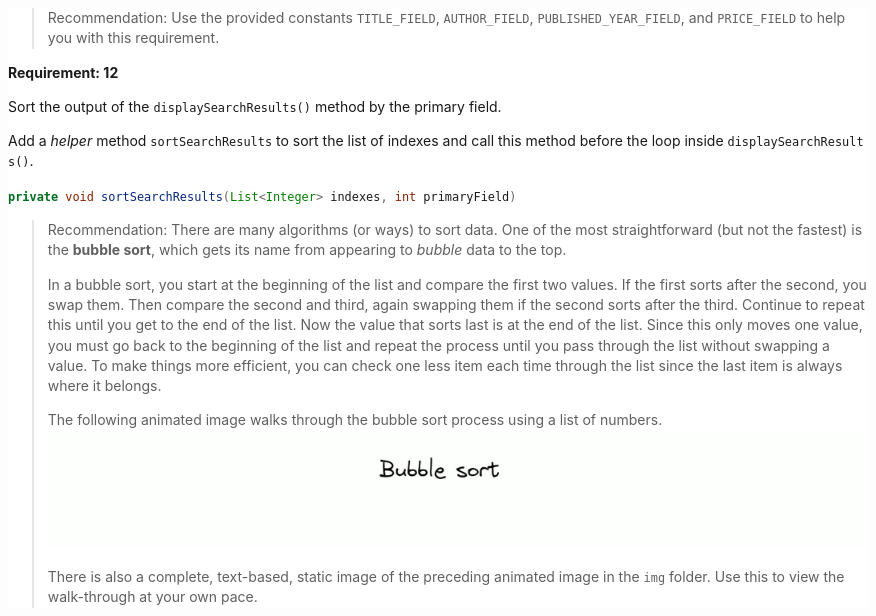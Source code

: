 >Recommendation: Use the provided constants `TITLE_FIELD`, `AUTHOR_FIELD`, `PUBLISHED_YEAR_FIELD`, and `PRICE_FIELD` to help you with this requirement.

**Requirement: 12**

Sort the output of the `displaySearchResults()` method by the primary field.

Add a *helper* method `sortSearchResults` to sort the list of indexes and call this method before the loop inside `displaySearchResults()`.

```java
private void sortSearchResults(List<Integer> indexes, int primaryField)
```
> Recommendation: There are many algorithms (or ways) to sort data. One of the most straightforward (but not the fastest) is the **bubble sort**, which gets its name from appearing to *bubble* data to the top.
>
> In a bubble sort, you start at the beginning of the list and compare the first two values. If the first sorts after the second, you swap them. Then compare the second and third, again swapping them if the second sorts after the third. Continue to repeat this until you get to the end of the list. Now the value that sorts last is at the end of the list. Since this only moves one value, you must go back to the beginning of the list and repeat the process until you pass through the list without swapping a value. To make things more efficient, you can check one less item each time through the list since the last item is always where it belongs.
>
>The following animated image walks through the bubble sort process using a list of numbers.
![Bubble Sort](img/bubble-sort.gif)
>
> There is also a complete, text-based, static image of the preceding animated image in the `img` folder. Use this to view the walk-through at your own pace.
